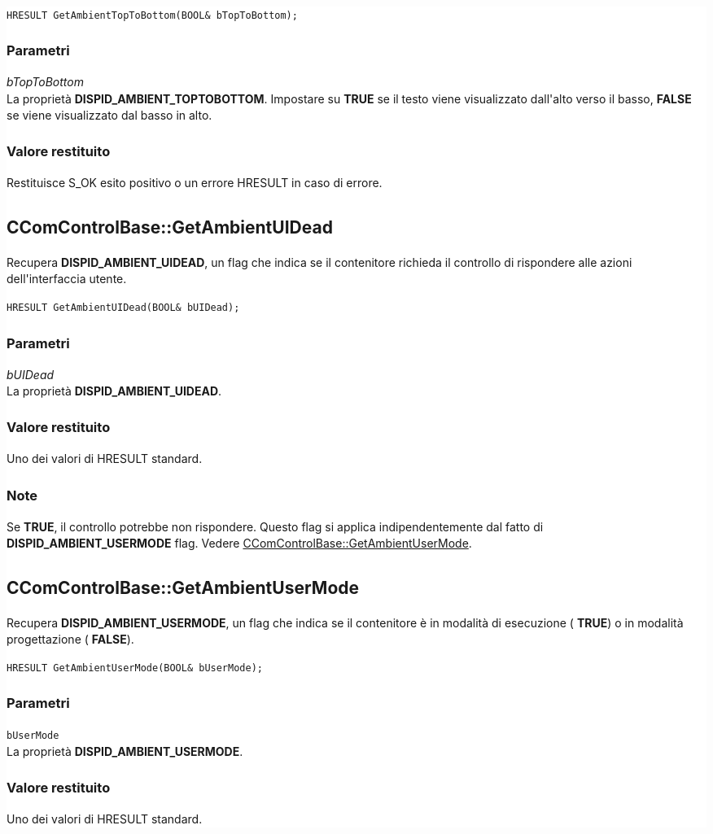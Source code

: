 ```
HRESULT GetAmbientTopToBottom(BOOL& bTopToBottom);
```  
  
### <a name="parameters"></a>Parametri  
 *bTopToBottom*  
 La proprietà **DISPID_AMBIENT_TOPTOBOTTOM**. Impostare su **TRUE** se il testo viene visualizzato dall'alto verso il basso, **FALSE** se viene visualizzato dal basso in alto.  
  
### <a name="return-value"></a>Valore restituito  
 Restituisce S_OK esito positivo o un errore HRESULT in caso di errore.  
  
##  <a name="a-namegetambientuideada--ccomcontrolbasegetambientuidead"></a><a name="getambientuidead"></a>CComControlBase::GetAmbientUIDead  
 Recupera **DISPID_AMBIENT_UIDEAD**, un flag che indica se il contenitore richieda il controllo di rispondere alle azioni dell'interfaccia utente.  
  
```
HRESULT GetAmbientUIDead(BOOL& bUIDead);
```  
  
### <a name="parameters"></a>Parametri  
 *bUIDead*  
 La proprietà **DISPID_AMBIENT_UIDEAD**.  
  
### <a name="return-value"></a>Valore restituito  
 Uno dei valori di HRESULT standard.  
  
### <a name="remarks"></a>Note  
 Se **TRUE**, il controllo potrebbe non rispondere. Questo flag si applica indipendentemente dal fatto di **DISPID_AMBIENT_USERMODE** flag. Vedere [CComControlBase::GetAmbientUserMode](#getambientusermode).  
  
##  <a name="a-namegetambientusermodea--ccomcontrolbasegetambientusermode"></a><a name="getambientusermode"></a>CComControlBase::GetAmbientUserMode  
 Recupera **DISPID_AMBIENT_USERMODE**, un flag che indica se il contenitore è in modalità di esecuzione ( **TRUE**) o in modalità progettazione ( **FALSE**).  
  
```
HRESULT GetAmbientUserMode(BOOL& bUserMode);
```  
  
### <a name="parameters"></a>Parametri  
 `bUserMode`  
 La proprietà **DISPID_AMBIENT_USERMODE**.  
  
### <a name="return-value"></a>Valore restituito  
 Uno dei valori di HRESULT standard.  
  